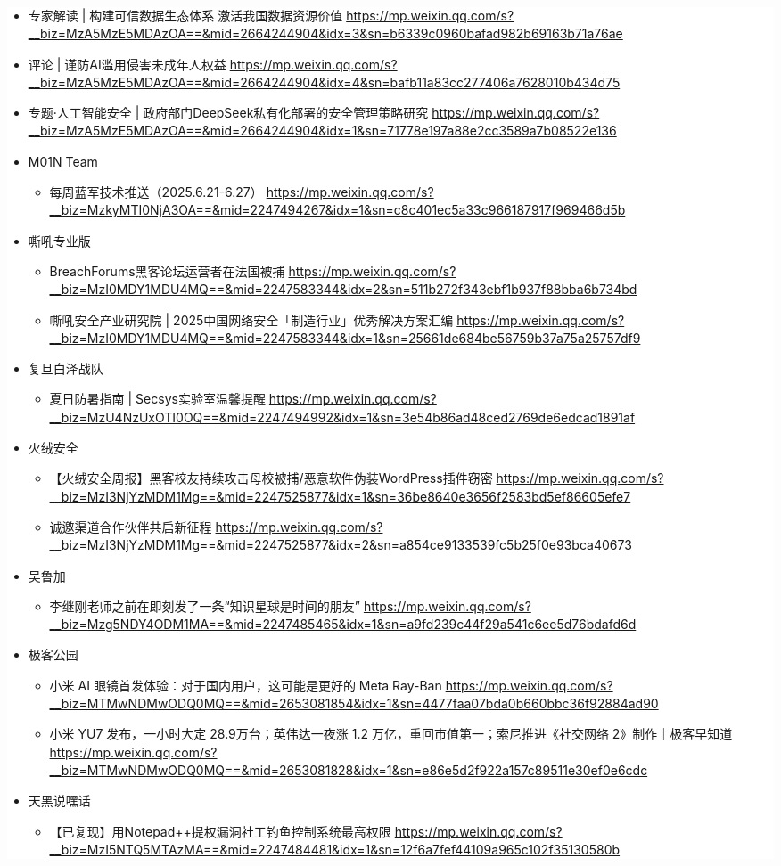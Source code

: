   - 专家解读 | 构建可信数据生态体系 激活我国数据资源价值
https://mp.weixin.qq.com/s?__biz=MzA5MzE5MDAzOA==&mid=2664244904&idx=3&sn=b6339c0960bafad982b69163b71a76ae

  - 评论 | 谨防AI滥用侵害未成年人权益
https://mp.weixin.qq.com/s?__biz=MzA5MzE5MDAzOA==&mid=2664244904&idx=4&sn=bafb11a83cc277406a7628010b434d75

  - 专题·人工智能安全 | 政府部门DeepSeek私有化部署的安全管理策略研究
https://mp.weixin.qq.com/s?__biz=MzA5MzE5MDAzOA==&mid=2664244904&idx=1&sn=71778e197a88e2cc3589a7b08522e136

- M01N Team
  - 每周蓝军技术推送（2025.6.21-6.27）
https://mp.weixin.qq.com/s?__biz=MzkyMTI0NjA3OA==&mid=2247494267&idx=1&sn=c8c401ec5a33c966187917f969466d5b

- 嘶吼专业版
  - BreachForums黑客论坛运营者在法国被捕
https://mp.weixin.qq.com/s?__biz=MzI0MDY1MDU4MQ==&mid=2247583344&idx=2&sn=511b272f343ebf1b937f88bba6b734bd

  - 嘶吼安全产业研究院 | 2025中国网络安全「制造行业」优秀解决方案汇编
https://mp.weixin.qq.com/s?__biz=MzI0MDY1MDU4MQ==&mid=2247583344&idx=1&sn=25661de684be56759b37a75a25757df9

- 复旦白泽战队
  - 夏日防暑指南 | Secsys实验室温馨提醒
https://mp.weixin.qq.com/s?__biz=MzU4NzUxOTI0OQ==&mid=2247494992&idx=1&sn=3e54b86ad48ced2769de6edcad1891af

- 火绒安全
  - 【火绒安全周报】黑客校友持续攻击母校被捕/恶意软件伪装WordPress插件窃密
https://mp.weixin.qq.com/s?__biz=MzI3NjYzMDM1Mg==&mid=2247525877&idx=1&sn=36be8640e3656f2583bd5ef86605efe7

  - 诚邀渠道合作伙伴共启新征程
https://mp.weixin.qq.com/s?__biz=MzI3NjYzMDM1Mg==&mid=2247525877&idx=2&sn=a854ce9133539fc5b25f0e93bca40673

- 吴鲁加
  - 李继刚老师之前在即刻发了一条“知识星球是时间的朋友”
https://mp.weixin.qq.com/s?__biz=Mzg5NDY4ODM1MA==&mid=2247485465&idx=1&sn=a9fd239c44f29a541c6ee5d76bdafd6d

- 极客公园
  - 小米 AI 眼镜首发体验：对于国内用户，这可能是更好的 Meta Ray-Ban
https://mp.weixin.qq.com/s?__biz=MTMwNDMwODQ0MQ==&mid=2653081854&idx=1&sn=4477faa07bda0b660bbc36f92884ad90

  - 小米 YU7 发布，一小时大定 28.9万台；英伟达一夜涨 1.2 万亿，重回市值第一；索尼推进《社交网络 2》制作｜极客早知道
https://mp.weixin.qq.com/s?__biz=MTMwNDMwODQ0MQ==&mid=2653081828&idx=1&sn=e86e5d2f922a157c89511e30ef0e6cdc

- 天黑说嘿话
  - 【已复现】用Notepad++提权漏洞社工钓鱼控制系统最高权限
https://mp.weixin.qq.com/s?__biz=MzI5NTQ5MTAzMA==&mid=2247484481&idx=1&sn=12f6a7fef44109a965c102f35130580b
